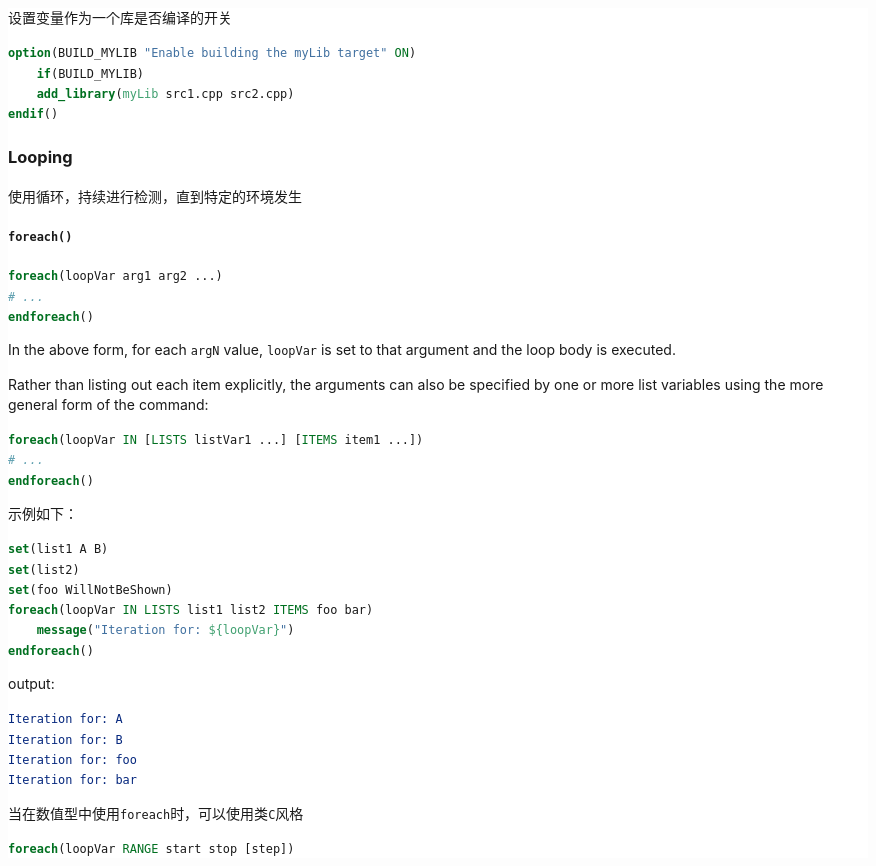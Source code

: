 设置变量作为一个库是否编译的开关

```cmake
option(BUILD_MYLIB "Enable building the myLib target" ON)
	if(BUILD_MYLIB)
	add_library(myLib src1.cpp src2.cpp)
endif()
```



### Looping

使用循环，持续进行检测，直到特定的环境发生

#### `foreach()`

```cmake
foreach(loopVar arg1 arg2 ...)
# ...
endforeach()
```

In the above form, for each `argN` value, `loopVar` is set to that argument and the loop body is executed.

Rather than listing out each item explicitly, the arguments can also be specified by one or more list variables using the more general form of the command:

```cmake
foreach(loopVar IN [LISTS listVar1 ...] [ITEMS item1 ...])
# ...
endforeach()
```

示例如下：

```cmake
set(list1 A B)
set(list2)
set(foo WillNotBeShown)
foreach(loopVar IN LISTS list1 list2 ITEMS foo bar)
	message("Iteration for: ${loopVar}")
endforeach()
```

output:

```cmake
Iteration for: A 
Iteration for: B
Iteration for: foo
Iteration for: bar
```

当在数值型中使用`foreach`时，可以使用类`C`风格

```cmake
foreach(loopVar RANGE start stop [step])
```
